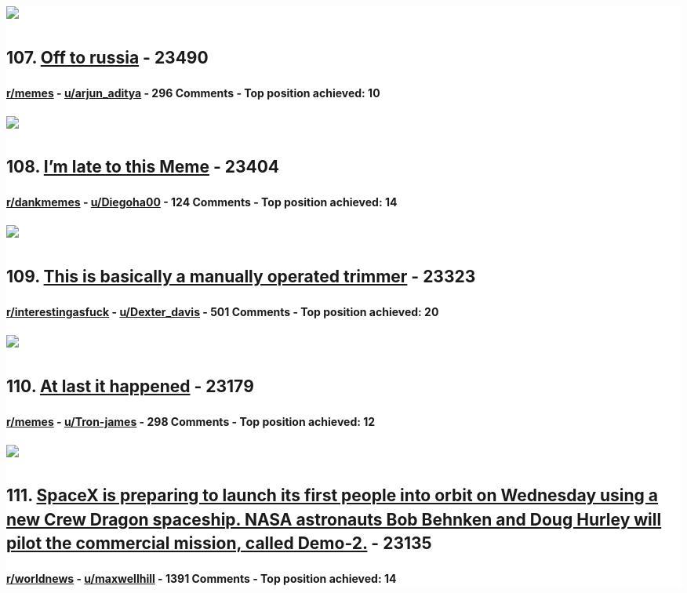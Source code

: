 <a href="https://v.redd.it/eace9o34eg051"><img src="https://b.thumbs.redditmedia.com/VCoKRNxP1hSFDhowbztprNCsoFzbfaEJoUdqURanemU.jpg"></img></a>

## 107. [Off to russia](http://reddit.com/r/memes/comments/gp0kek/off_to_russia/) - 23490
#### [r/memes](http://reddit.com/r/memes) - [u/arjun_aditya](http://reddit.com/u/arjun_aditya) - 296 Comments - Top position achieved: 10

<a href="https://i.redd.it/loedkznerg051.jpg"><img src="https://a.thumbs.redditmedia.com/oM0fymX7ivKtLZQu07gunVRCBNZX8r1A94CV6eTanv8.jpg"></img></a>

## 108. [I’m late to this Meme](http://reddit.com/r/dankmemes/comments/goyzrg/im_late_to_this_meme/) - 23404
#### [r/dankmemes](http://reddit.com/r/dankmemes) - [u/Diegoha00](http://reddit.com/u/Diegoha00) - 124 Comments - Top position achieved: 14

<a href="https://i.redd.it/hnub21b53g051.jpg"><img src="https://b.thumbs.redditmedia.com/I87yq8MbIWeTMfGOQehe8UTzk5bZGOseheJ2LtKbXcA.jpg"></img></a>

## 109. [This is basically a manually operated trimmer](http://reddit.com/r/interestingasfuck/comments/gpc5j9/this_is_basically_a_manually_operated_trimmer/) - 23323
#### [r/interestingasfuck](http://reddit.com/r/interestingasfuck) - [u/Dexter_davis](http://reddit.com/u/Dexter_davis) - 501 Comments - Top position achieved: 20

<a href="https://i.imgur.com/hIgHZtx.gifv"><img src="https://b.thumbs.redditmedia.com/1e-Ft16_9pFziGCDs0mgzxX-xlkdgwetptydHefmmAo.jpg"></img></a>

## 110. [At last it happened](http://reddit.com/r/memes/comments/gozuoc/at_last_it_happened/) - 23179
#### [r/memes](http://reddit.com/r/memes) - [u/Tron-james](http://reddit.com/u/Tron-james) - 298 Comments - Top position achieved: 12

<a href="https://i.redd.it/k1v1450ufg051.jpg"><img src="https://b.thumbs.redditmedia.com/cCiKHmDqmHgLHiBXdRzjHN2xnRioM_9dmpOhGuf1VyE.jpg"></img></a>

## 111. [SpaceX is preparing to launch its first people into orbit on Wednesday using a new Crew Dragon spaceship. NASA astronauts Bob Behnken and Doug Hurley will pilot the commercial mission, called Demo-2.](http://reddit.com/r/worldnews/comments/gp4pdv/spacex_is_preparing_to_launch_its_first_people/) - 23135
#### [r/worldnews](http://reddit.com/r/worldnews) - [u/maxwellhill](http://reddit.com/u/maxwellhill) - 1391 Comments - Top position achieved: 14
